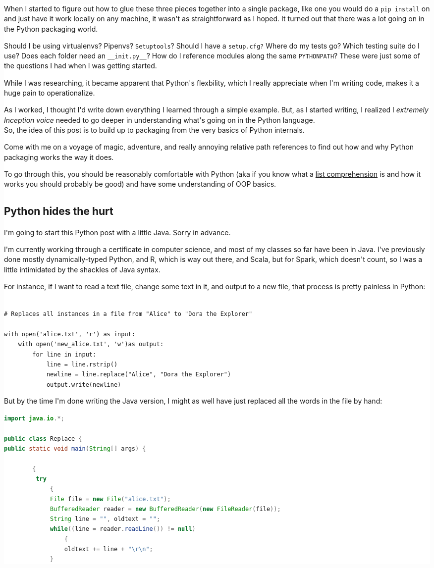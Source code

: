 When I started to figure out how to glue these three pieces together into a single package, like one you would do a `pip install` on and just have it work locally on any machine, it wasn't as straightforward as I hoped. It turned out that there was a lot going on in the Python packaging world. 

Should I be using virtualenvs? Pipenvs? `Setuptools`? Should I have a `setup.cfg?` Where do my tests go? Which testing suite do I use?  Does each folder need an `__init.py__`? How do I reference modules along the same `PYTHONPATH`? These were just some of the questions I had when I was getting started. 

While I was researching, it became apparent that Python's flexbility, which I really appreciate when I'm writing code, makes it a huge pain to operationalize. 

As I worked, I thought I'd write down everything I learned through a simple example. But, as I started writing, I realized I *extremely Inception voice* needed to go deeper in understanding what's going on in the Python language.   
So, the idea of this post is to build up to packaging from the very basics of Python internals.  

Come with me on a voyage of magic, adventure, and really annoying relative path references to find out how and why Python packaging works the way it does. 


To go through this, you should be reasonably comfortable with Python (aka if you know what a [list comprehension](http://effbot.org/zone/python-list.htm) is and how it works you should probably be good) and have some understanding of OOP basics.

## Python hides the hurt

I'm going to start this Python post with a little Java. Sorry in advance. 

I'm currently working through a certificate in computer science, and most of my classes so far have been in Java.   I've previously done mostly dynamically-typed Python, and R, which is way out there, and Scala, but for Spark, which doesn't count, so I was a little intimidated by the shackles of Java syntax.   

For instance, if I want to read a text file, change some text in it, and output to a new file, that process is pretty painless in Python:  


```

# Replaces all instances in a file from "Alice" to "Dora the Explorer"

with open('alice.txt', 'r') as input:
	with open('new_alice.txt', 'w')as output:
		for line in input:
			line = line.rstrip()
			newline = line.replace("Alice", "Dora the Explorer")
			output.write(newline)
```

But by the time I'm done writing the Java version, I might as well have just replaced all the words in the file by hand: 

```java
import java.io.*;

public class Replace {
public static void main(String[] args) {

        {
         try
             {
             File file = new File("alice.txt");
             BufferedReader reader = new BufferedReader(new FileReader(file));
             String line = "", oldtext = "";
             while((line = reader.readLine()) != null)
                 {
                 oldtext += line + "\r\n";
             }
```